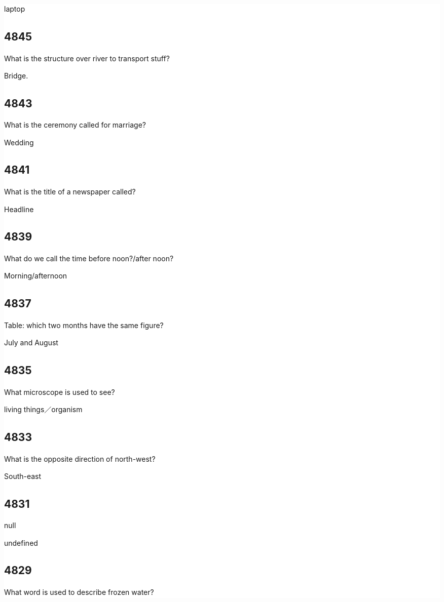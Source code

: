laptop


## 4845
What is the structure over river to transport stuff?

Bridge.


## 4843
What is the ceremony called for marriage?

Wedding


## 4841
What is the title of a newspaper called?

Headline


## 4839
What do we call the time before noon?/after noon?

Morning/afternoon


## 4837
Table: which two months have the same figure?

July and August


## 4835
What microscope is used to see?

living things／organism


## 4833
What is the opposite direction of north-west?

South-east


## 4831
null

undefined


## 4829
What word is used to describe frozen water?
